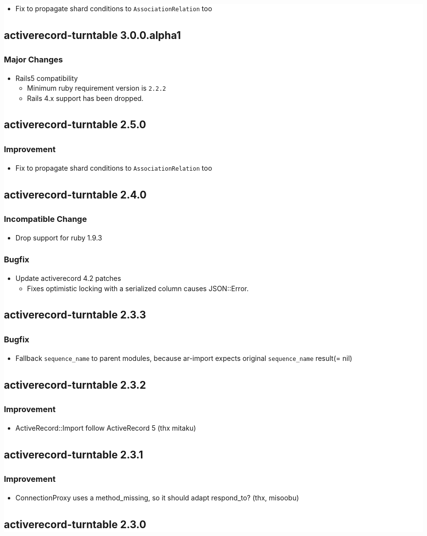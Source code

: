 * Fix to propagate shard conditions to `AssociationRelation` too

## activerecord-turntable 3.0.0.alpha1 ##

### Major Changes

* Rails5 compatibility
  * Minimum ruby requirement version is `2.2.2`
  * Rails 4.x support has been dropped.

## activerecord-turntable 2.5.0 ##

### Improvement

* Fix to propagate shard conditions to `AssociationRelation` too

## activerecord-turntable 2.4.0 ##

### Incompatible Change

* Drop support for ruby 1.9.3

### Bugfix

* Update activerecord 4.2 patches
  * Fixes optimistic locking with a serialized column causes JSON::Error.

## activerecord-turntable 2.3.3 ##

### Bugfix

* Fallback `sequence_name` to parent modules, because ar-import expects original `sequence_name` result(= nil)

## activerecord-turntable 2.3.2 ##

### Improvement

* ActiveRecord::Import follow ActiveRecord 5 (thx mitaku)

## activerecord-turntable 2.3.1 ##

### Improvement

* ConnectionProxy uses a method_missing, so it should adapt respond_to? (thx, misoobu)

## activerecord-turntable 2.3.0 ##
